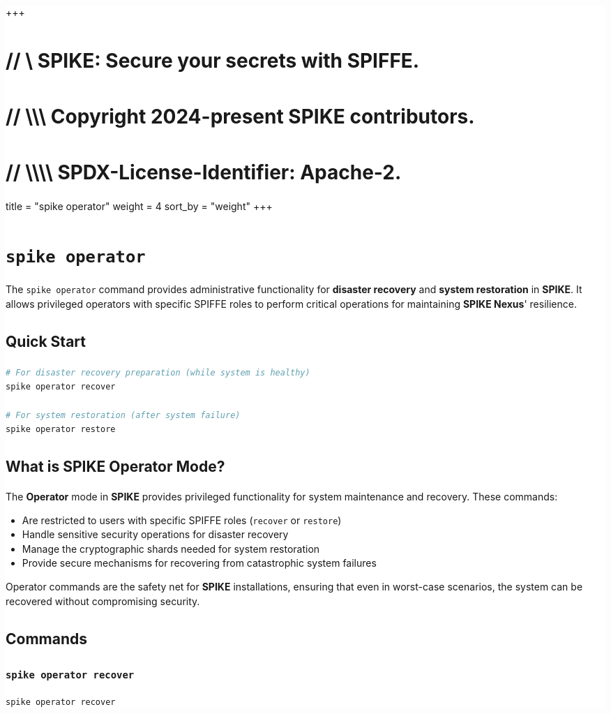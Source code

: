 +++
# //    \\ SPIKE: Secure your secrets with SPIFFE.
# //  \\\\\ Copyright 2024-present SPIKE contributors.
# // \\\\\\\ SPDX-License-Identifier: Apache-2.

title = "spike operator"
weight = 4
sort_by = "weight"
+++

# `spike operator`

The `spike operator` command provides administrative functionality for 
**disaster recovery** and **system restoration** in **SPIKE**. It allows 
privileged operators with specific SPIFFE roles to perform critical operations 
for maintaining **SPIKE Nexus**' resilience.

## Quick Start

```bash
# For disaster recovery preparation (while system is healthy)
spike operator recover

# For system restoration (after system failure)
spike operator restore
```

## What is SPIKE Operator Mode?

The **Operator** mode in **SPIKE** provides privileged functionality for system 
maintenance and recovery. These commands:

* Are restricted to users with specific SPIFFE roles (`recover` or `restore`)
* Handle sensitive security operations for disaster recovery
* Manage the cryptographic shards needed for system restoration
* Provide secure mechanisms for recovering from catastrophic system failures

Operator commands are the safety net for **SPIKE** installations, ensuring that 
even in worst-case scenarios, the system can be recovered without compromising 
security.

## Commands

### `spike operator recover`

```bash
spike operator recover
```

